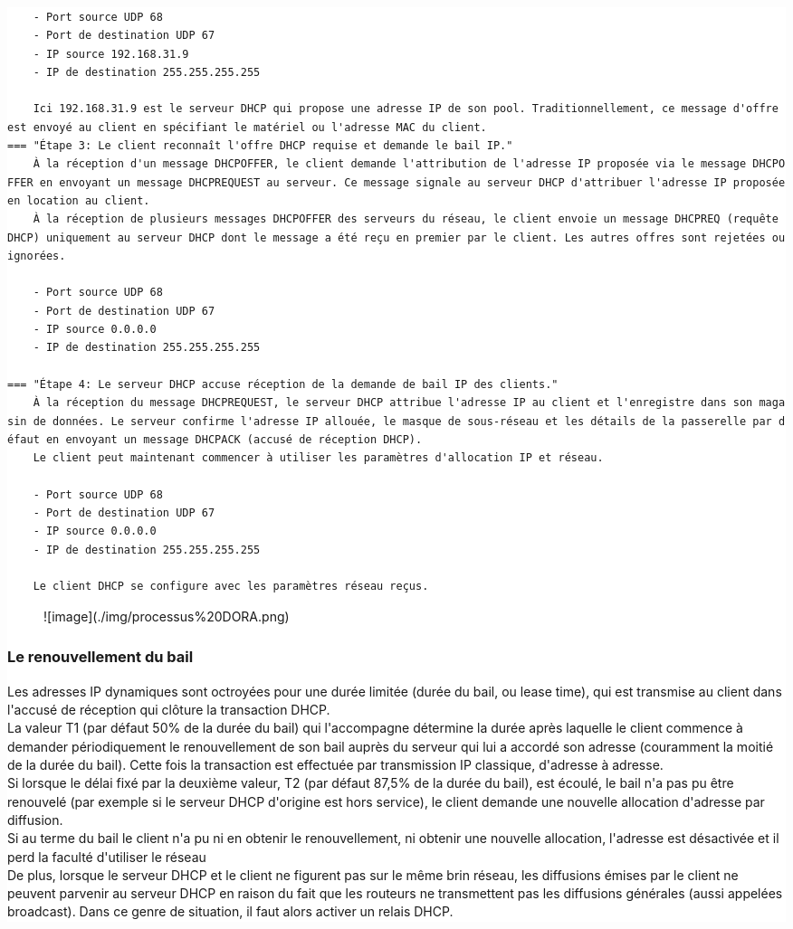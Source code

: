         - Port source UDP 68  
        - Port de destination UDP 67  
        - IP source	192.168.31.9  
        - IP de destination	255.255.255.255  
        
        Ici 192.168.31.9 est le serveur DHCP qui propose une adresse IP de son pool. Traditionnellement, ce message d'offre est envoyé au client en spécifiant le matériel ou l'adresse MAC du client.
    === "Étape 3: Le client reconnaît l'offre DHCP requise et demande le bail IP."
        À la réception d'un message DHCPOFFER, le client demande l'attribution de l'adresse IP proposée via le message DHCPOFFER en envoyant un message DHCPREQUEST au serveur. Ce message signale au serveur DHCP d'attribuer l'adresse IP proposée en location au client.
        À la réception de plusieurs messages DHCPOFFER des serveurs du réseau, le client envoie un message DHCPREQ (requête DHCP) uniquement au serveur DHCP dont le message a été reçu en premier par le client. Les autres offres sont rejetées ou ignorées.  
        
        - Port source UDP 68  
        - Port de destination UDP 67  
        - IP source	0.0.0.0  
        - IP de destination	255.255.255.255  

    === "Étape 4: Le serveur DHCP accuse réception de la demande de bail IP des clients."
        À la réception du message DHCPREQUEST, le serveur DHCP attribue l'adresse IP au client et l'enregistre dans son magasin de données. Le serveur confirme l'adresse IP allouée, le masque de sous-réseau et les détails de la passerelle par défaut en envoyant un message DHCPACK (accusé de réception DHCP).  
        Le client peut maintenant commencer à utiliser les paramètres d'allocation IP et réseau.  
        
        - Port source UDP 68  
        - Port de destination UDP 67  
        - IP source	0.0.0.0  
        - IP de destination	255.255.255.255  
        
        Le client DHCP se configure avec les paramètres réseau reçus.  

<figure markdown=1>
![image](./img/processus%20DORA.png)
</figure>

### Le renouvellement du bail

Les adresses IP dynamiques sont octroyées pour une durée limitée (durée du bail, ou lease time), qui est transmise au client dans l'accusé de réception qui clôture la transaction DHCP.  
La valeur T1 (par défaut 50% de la durée du bail) qui l'accompagne détermine la durée après laquelle le client commence à demander périodiquement le renouvellement de son bail auprès du serveur qui lui a accordé son adresse (couramment la moitié de la durée du bail). Cette fois la transaction est effectuée par transmission IP classique, d'adresse à adresse.  
Si lorsque le délai fixé par la deuxième valeur, T2 (par défaut 87,5% de la durée du bail), est écoulé, le bail n'a pas pu être renouvelé (par exemple si le serveur DHCP d'origine est hors service), le client demande une nouvelle allocation d'adresse par diffusion.  
Si au terme du bail le client n'a pu ni en obtenir le renouvellement, ni obtenir une nouvelle allocation, l'adresse est désactivée et il perd la faculté d'utiliser le réseau  
De plus, lorsque le serveur DHCP et le client ne figurent pas sur le même brin réseau, les diffusions émises par le client ne peuvent parvenir au serveur DHCP en raison du fait que les routeurs ne transmettent pas les diffusions générales (aussi appelées broadcast). Dans ce genre de situation, il faut alors activer un relais DHCP.  
